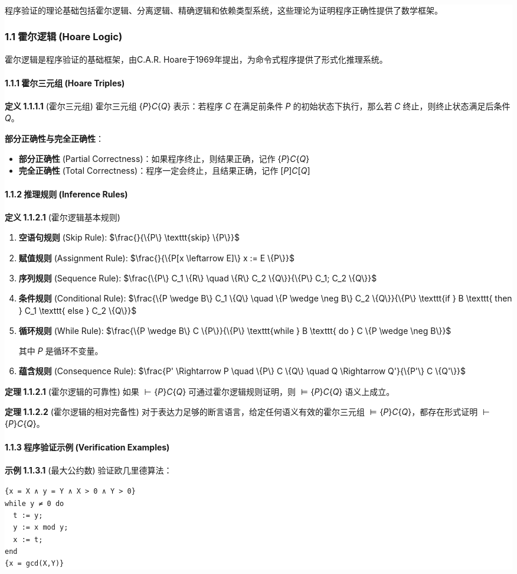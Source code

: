 程序验证的理论基础包括霍尔逻辑、分离逻辑、精确逻辑和依赖类型系统，这些理论为证明程序正确性提供了数学框架。

### 1.1 霍尔逻辑 (Hoare Logic)

霍尔逻辑是程序验证的基础框架，由C.A.R. Hoare于1969年提出，为命令式程序提供了形式化推理系统。

#### 1.1.1 霍尔三元组 (Hoare Triples)

**定义 1.1.1.1** (霍尔三元组)
霍尔三元组 $\{P\} C \{Q\}$ 表示：若程序 $C$ 在满足前条件 $P$ 的初始状态下执行，那么若 $C$ 终止，则终止状态满足后条件 $Q$。

**部分正确性与完全正确性**：

- **部分正确性** (Partial Correctness)：如果程序终止，则结果正确，记作 $\{P\} C \{Q\}$
- **完全正确性** (Total Correctness)：程序一定会终止，且结果正确，记作 $[P] C [Q]$

#### 1.1.2 推理规则 (Inference Rules)

**定义 1.1.2.1** (霍尔逻辑基本规则)

1. **空语句规则** (Skip Rule):
   $\frac{}{\{P\} \texttt{skip} \{P\}}$

2. **赋值规则** (Assignment Rule):
   $\frac{}{\{P[x \leftarrow E]\} x := E \{P\}}$

3. **序列规则** (Sequence Rule):
   $\frac{\{P\} C_1 \{R\} \quad \{R\} C_2 \{Q\}}{\{P\} C_1; C_2 \{Q\}}$

4. **条件规则** (Conditional Rule):
   $\frac{\{P \wedge B\} C_1 \{Q\} \quad \{P \wedge \neg B\} C_2 \{Q\}}{\{P\} \texttt{if } B \texttt{ then } C_1 \texttt{ else } C_2 \{Q\}}$

5. **循环规则** (While Rule):
   $\frac{\{P \wedge B\} C \{P\}}{\{P\} \texttt{while } B \texttt{ do } C \{P \wedge \neg B\}}$

   其中 $P$ 是循环不变量。

6. **蕴含规则** (Consequence Rule):
   $\frac{P' \Rightarrow P \quad \{P\} C \{Q\} \quad Q \Rightarrow Q'}{\{P'\} C \{Q'\}}$

**定理 1.1.2.1** (霍尔逻辑的可靠性)
如果 $\vdash \{P\} C \{Q\}$ 可通过霍尔逻辑规则证明，则 $\models \{P\} C \{Q\}$ 语义上成立。

**定理 1.1.2.2** (霍尔逻辑的相对完备性)
对于表达力足够的断言语言，给定任何语义有效的霍尔三元组 $\models \{P\} C \{Q\}$，都存在形式证明 $\vdash \{P\} C \{Q\}$。

#### 1.1.3 程序验证示例 (Verification Examples)

**示例 1.1.3.1** (最大公约数)
验证欧几里德算法：

```
{x = X ∧ y = Y ∧ X > 0 ∧ Y > 0}
while y ≠ 0 do
  t := y;
  y := x mod y;
  x := t;
end
{x = gcd(X,Y)}
```
